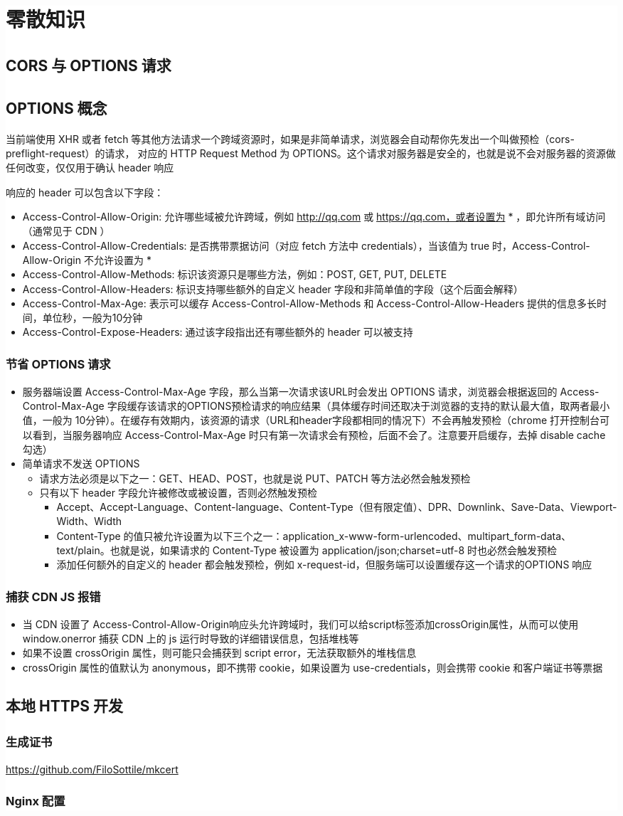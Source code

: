 # 零散知识

## CORS 与 OPTIONS 请求

## OPTIONS 概念

当前端使用 XHR 或者 fetch 等其他方法请求一个跨域资源时，如果是非简单请求，浏览器会自动帮你先发出一个叫做预检（cors-preflight-request）的请求， 对应的 HTTP Request Method 为 OPTIONS。这个请求对服务器是安全的，也就是说不会对服务器的资源做任何改变，仅仅用于确认 header 响应

响应的 header 可以包含以下字段：

- Access-Control-Allow-Origin: 允许哪些域被允许跨域，例如 http://qq.com 或 https://qq.com，或者设置为 * ，即允许所有域访问（通常见于 CDN ）
- Access-Control-Allow-Credentials: 是否携带票据访问（对应 fetch 方法中 credentials），当该值为 true 时，Access-Control-Allow-Origin 不允许设置为 *
- Access-Control-Allow-Methods: 标识该资源只是哪些方法，例如：POST, GET, PUT, DELETE
- Access-Control-Allow-Headers: 标识支持哪些额外的自定义 header 字段和非简单值的字段（这个后面会解释）
- Access-Control-Max-Age: 表示可以缓存 Access-Control-Allow-Methods 和 Access-Control-Allow-Headers 提供的信息多长时间，单位秒，一般为10分钟
- Access-Control-Expose-Headers: 通过该字段指出还有哪些额外的 header 可以被支持

### 节省 OPTIONS 请求

- 服务器端设置 Access-Control-Max-Age 字段，那么当第一次请求该URL时会发出 OPTIONS 请求，浏览器会根据返回的 Access-Control-Max-Age 字段缓存该请求的OPTIONS预检请求的响应结果（具体缓存时间还取决于浏览器的支持的默认最大值，取两者最小值，一般为 10分钟）。在缓存有效期内，该资源的请求（URL和header字段都相同的情况下）不会再触发预检（chrome 打开控制台可以看到，当服务器响应 Access-Control-Max-Age 时只有第一次请求会有预检，后面不会了。注意要开启缓存，去掉 disable cache 勾选）
- 简单请求不发送 OPTIONS
    - 请求方法必须是以下之一：GET、HEAD、POST，也就是说 PUT、PATCH 等方法必然会触发预检
    - 只有以下 header 字段允许被修改或被设置，否则必然触发预检
        - Accept、Accept-Language、Content-language、Content-Type（但有限定值）、DPR、Downlink、Save-Data、Viewport-Width、Width
        - Content-Type 的值只被允许设置为以下三个之一：application_x-www-form-urlencoded、multipart_form-data、text/plain。也就是说，如果请求的 Content-Type 被设置为 application/json;charset=utf-8 时也必然会触发预检
        - 添加任何额外的自定义的 header 都会触发预检，例如 x-request-id，但服务端可以设置缓存这一个请求的OPTIONS 响应

### 捕获 CDN JS 报错

- 当 CDN 设置了 Access-Control-Allow-Origin响应头允许跨域时，我们可以给script标签添加crossOrigin属性，从而可以使用 window.onerror 捕获 CDN 上的 js 运行时导致的详细错误信息，包括堆栈等
- 如果不设置 crossOrigin 属性，则可能只会捕获到 script error，无法获取额外的堆栈信息
- crossOrigin 属性的值默认为 anonymous，即不携带 cookie，如果设置为 use-credentials，则会携带 cookie 和客户端证书等票据

## 本地 HTTPS 开发

### 生成证书

https://github.com/FiloSottile/mkcert

### Nginx 配置
